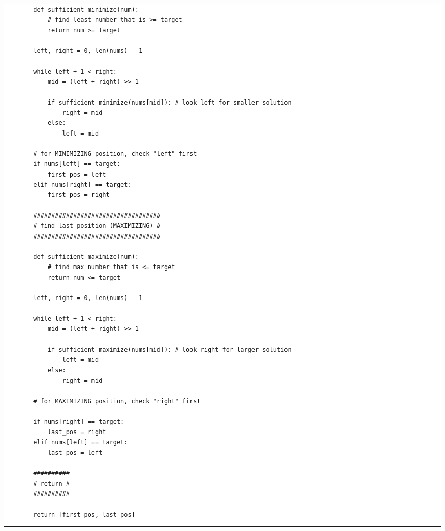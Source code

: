 ```
        def sufficient_minimize(num):
            # find least number that is >= target
            return num >= target

        left, right = 0, len(nums) - 1

        while left + 1 < right:
            mid = (left + right) >> 1

            if sufficient_minimize(nums[mid]): # look left for smaller solution
                right = mid
            else:
                left = mid

        # for MINIMIZING position, check "left" first
        if nums[left] == target:
            first_pos = left
        elif nums[right] == target:
            first_pos = right

        ###################################
        # find last position (MAXIMIZING) #
        ###################################

        def sufficient_maximize(num):
            # find max number that is <= target
            return num <= target

        left, right = 0, len(nums) - 1

        while left + 1 < right:
            mid = (left + right) >> 1

            if sufficient_maximize(nums[mid]): # look right for larger solution
                left = mid
            else:
                right = mid

        # for MAXIMIZING position, check "right" first

        if nums[right] == target:
            last_pos = right
        elif nums[left] == target:
            last_pos = left

        ##########
        # return #
        ##########

        return [first_pos, last_pos]
```

---